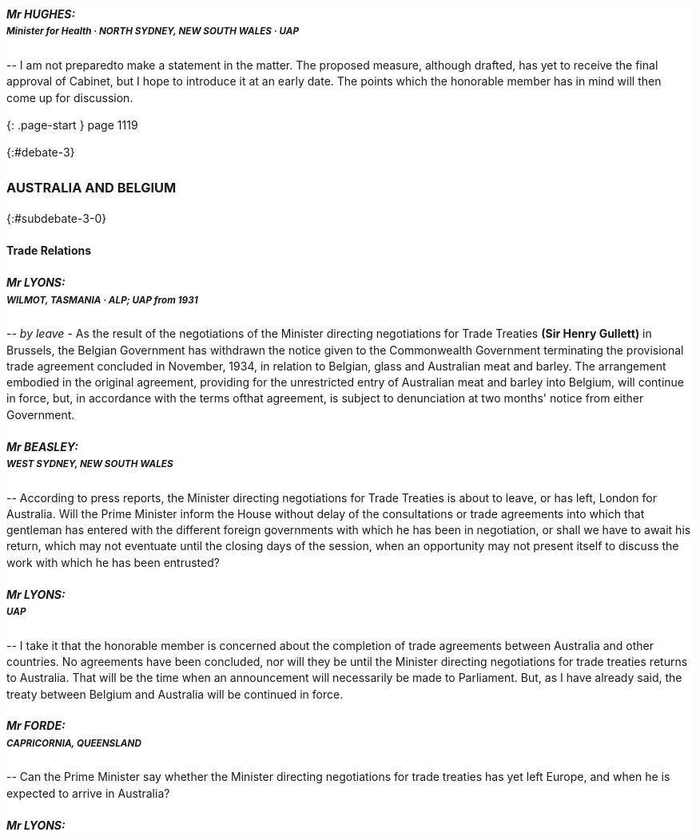 ##### Mr HUGHES:<br><small class="text-muted">Minister for Health &middot; NORTH SYDNEY, NEW SOUTH WALES &middot; UAP</small>

-- I am not preparedto make a statement in the matter. The proposed measure, although drafted, has yet to receive the final approval of Cabinet, but I hope to introduce it at an early date. The points which the honorable member has in mind will then come up for discussion. 

{: .page-start }
page 1119

{:#debate-3}
### AUSTRALIA AND BELGIUM

{:#subdebate-3-0}
#### Trade Relations

##### Mr LYONS:<br><small class="text-muted">WILMOT, TASMANIA &middot; ALP; UAP from 1931</small>

--  *by leave*  - As the result of the negotiations of the Minister directing negotiations for Trade Treaties  **(Sir Henry Gullett)**  in Brussels, the Belgian Government has withdrawn the notice given to the Commonwealth Government terminating the provisional trade agreement concluded in November, 1934, in relation to Belgian, glass and Australian meat and barley. The arrangement embodied in the original agreement, providing for the unrestricted entry of Australian meat and barley into Belgium, will continue in force, but, in accordance with the terms ofthat agreement, is subject to denunciation at two months' notice from either Government. 

##### Mr BEASLEY:<br><small class="text-muted">WEST SYDNEY, NEW SOUTH WALES</small>

-- According to press reports, the Minister directing negotiations for Trade Treaties is about to leave, or has left, London for Australia. Will the Prime Minister inform the House without delay of the consultations or trade agreements into which that gentleman has entered with the different foreign governments with which he has been in negotiation, or shall we have to await his return, which may not eventuate until the closing days of the session, when an opportunity may not present itself to discuss the work with which he has been entrusted? 

##### Mr LYONS:<br><small class="text-muted">UAP</small>

-- I take it that the honorable member is concerned about the completion of trade agreements between Australia and other countries. No agreements have been concluded, nor will they be until the Minister directing negotiations for trade treaties returns to Australia. That will be the time when an announcement will necessarily be made to Parliament. But, as I have already said, the treaty between Belgium and Australia will be continued in force. 

##### Mr FORDE:<br><small class="text-muted">CAPRICORNIA, QUEENSLAND</small>

-- Can the Prime Minister say whether the Minister directing negotiations for trade treaties has yet left Europe, and when he is expected to arrive in Australia? 

##### Mr LYONS:
